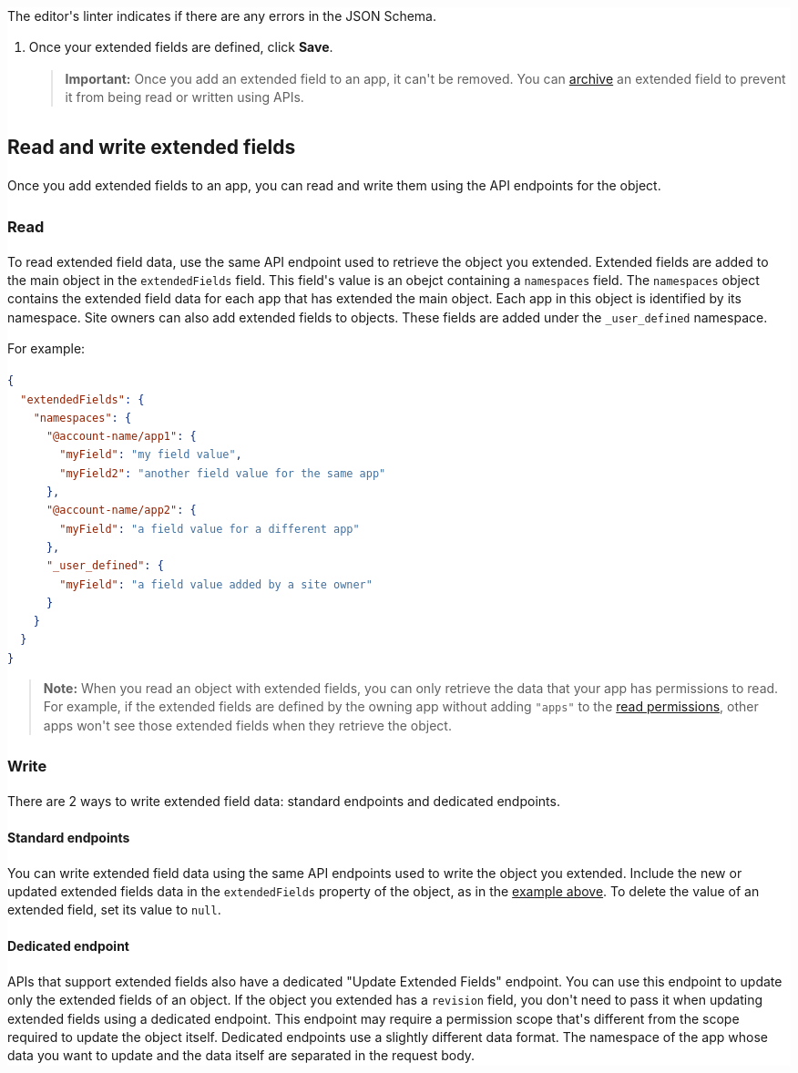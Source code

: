    The editor's linter indicates if there are any errors in the JSON Schema.
1. Once your extended fields are defined, click **Save**.  
   > **Important:** Once you add an extended field to an app, it can't be removed. You can [archive](#x-wix-archive) an extended field to prevent it from being read or written using APIs.

## Read and write extended fields
Once you add extended fields to an app, you can read and write them using the API endpoints for the object. 

### Read
To read extended field data, use the same API endpoint used to retrieve the object you extended. Extended fields are added to the main object in the `extendedFields` field. This field's value is an obejct containing a `namespaces` field. The `namespaces` object contains the extended field data for each app that has extended the main object. Each app in this object is identified by its namespace. Site owners can also add extended fields to objects. These fields are added under the `_user_defined` namespace.

For example:
```json
{
  "extendedFields": {
    "namespaces": {
      "@account-name/app1": {
        "myField": "my field value",
        "myField2": "another field value for the same app"
      },
      "@account-name/app2": {
        "myField": "a field value for a different app"
      },
      "_user_defined": {
        "myField": "a field value added by a site owner"
      }
    }
  }
}
```
> **Note:** When you read an object with extended fields, you can only retrieve the data that your app has permissions to read. For example, if the extended fields are defined by the owning app without adding `"apps"` to the [read permissions](#x-wix-permissions), other apps won't see those extended fields when they retrieve the object.

### Write
There are 2 ways to write extended field data: standard endpoints and dedicated endpoints.

#### Standard endpoints
You can write extended field data using the same API endpoints used to write the object you extended. Include the new or updated extended fields data in the `extendedFields` property of the object, as in the [example above](#read). To delete the value of an extended field, set its value to `null`.

#### Dedicated endpoint
APIs that support extended fields also have a dedicated "Update Extended Fields" endpoint. You can use this endpoint to update only the extended fields of an object. If the object you extended has a `revision` field, you don't need to pass it when updating extended fields using a dedicated endpoint. This endpoint may require a permission scope that's different from the scope required to update the object itself. Dedicated endpoints use a slightly different data format. The namespace of the app whose data you want to update and the data itself are separated in the request body.
